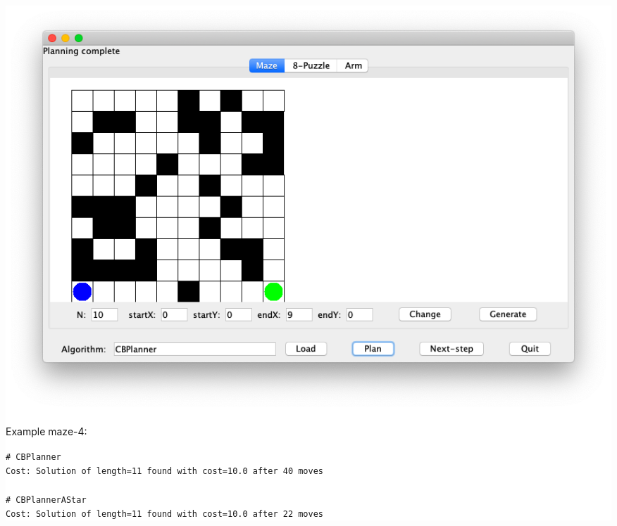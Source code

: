 ![module02-05](./module02-05.png)

Example maze-4:

```
# CBPlanner
Cost: Solution of length=11 found with cost=10.0 after 40 moves

# CBPlannerAStar
Cost: Solution of length=11 found with cost=10.0 after 22 moves
```
